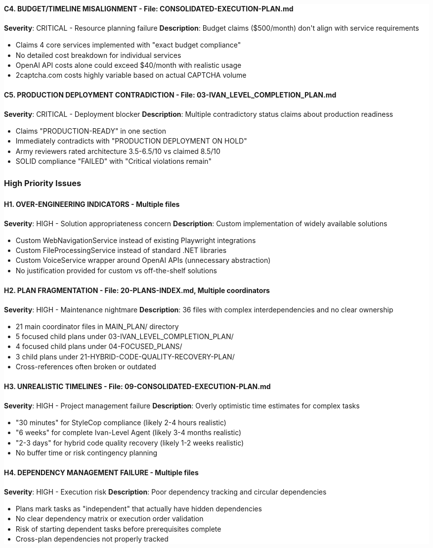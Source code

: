 #### C4. **BUDGET/TIMELINE MISALIGNMENT** - File: CONSOLIDATED-EXECUTION-PLAN.md
**Severity**: CRITICAL - Resource planning failure
**Description**: Budget claims ($500/month) don't align with service requirements
- Claims 4 core services implemented with "exact budget compliance"
- No detailed cost breakdown for individual services
- OpenAI API costs alone could exceed $40/month with realistic usage
- 2captcha.com costs highly variable based on actual CAPTCHA volume

#### C5. **PRODUCTION DEPLOYMENT CONTRADICTION** - File: 03-IVAN_LEVEL_COMPLETION_PLAN.md
**Severity**: CRITICAL - Deployment blocker
**Description**: Multiple contradictory status claims about production readiness
- Claims "PRODUCTION-READY" in one section
- Immediately contradicts with "PRODUCTION DEPLOYMENT ON HOLD"
- Army reviewers rated architecture 3.5-6.5/10 vs claimed 8.5/10
- SOLID compliance "FAILED" with "Critical violations remain"

### High Priority Issues

#### H1. **OVER-ENGINEERING INDICATORS** - Multiple files
**Severity**: HIGH - Solution appropriateness concern
**Description**: Custom implementation of widely available solutions
- Custom WebNavigationService instead of existing Playwright integrations
- Custom FileProcessingService instead of standard .NET libraries
- Custom VoiceService wrapper around OpenAI APIs (unnecessary abstraction)
- No justification provided for custom vs off-the-shelf solutions

#### H2. **PLAN FRAGMENTATION** - File: 20-PLANS-INDEX.md, Multiple coordinators
**Severity**: HIGH - Maintenance nightmare
**Description**: 36 files with complex interdependencies and no clear ownership
- 21 main coordinator files in MAIN_PLAN/ directory
- 5 focused child plans under 03-IVAN_LEVEL_COMPLETION_PLAN/
- 4 focused child plans under 04-FOCUSED_PLANS/
- 3 child plans under 21-HYBRID-CODE-QUALITY-RECOVERY-PLAN/
- Cross-references often broken or outdated

#### H3. **UNREALISTIC TIMELINES** - File: 09-CONSOLIDATED-EXECUTION-PLAN.md
**Severity**: HIGH - Project management failure
**Description**: Overly optimistic time estimates for complex tasks
- "30 minutes" for StyleCop compliance (likely 2-4 hours realistic)
- "6 weeks" for complete Ivan-Level Agent (likely 3-4 months realistic)
- "2-3 days" for hybrid code quality recovery (likely 1-2 weeks realistic)
- No buffer time or risk contingency planning

#### H4. **DEPENDENCY MANAGEMENT FAILURE** - Multiple files
**Severity**: HIGH - Execution risk
**Description**: Poor dependency tracking and circular dependencies
- Plans mark tasks as "independent" that actually have hidden dependencies
- No clear dependency matrix or execution order validation
- Risk of starting dependent tasks before prerequisites complete
- Cross-plan dependencies not properly tracked
